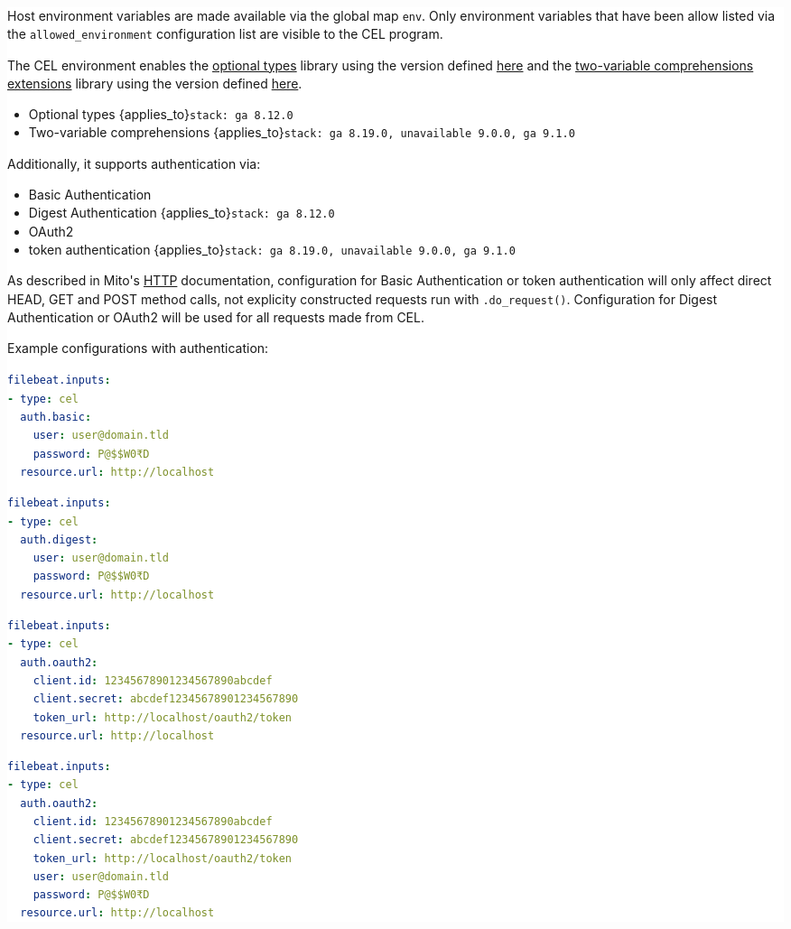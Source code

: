 Host environment variables are made available via the global map `env`. Only environment variables that have been allow listed via the `allowed_environment` configuration list are visible to the CEL program.

The CEL environment enables the [optional types](https://pkg.go.dev/github.com/google/cel-go/cel#OptionalTypes) library using the version defined [here]({{mito_docs}}@{{mito_version}}/lib#OptionalTypesVersion) and the [two-variable comprehensions extensions](https://pkg.go.dev/github.com/google/cel-go/ext#TwoVarComprehensions) library using the version defined [here]({{mito_docs}}@{{mito_version}}/lib#TwoVarComprehensionVersion).

* Optional types {applies_to}`stack: ga 8.12.0`
* Two-variable comprehensions {applies_to}`stack: ga 8.19.0, unavailable 9.0.0, ga 9.1.0`

Additionally, it supports authentication via:

* Basic Authentication
* Digest Authentication {applies_to}`stack: ga 8.12.0`
* OAuth2
* token authentication {applies_to}`stack: ga 8.19.0, unavailable 9.0.0, ga 9.1.0`

As described in Mito's [HTTP]({{mito_docs}}@{{mito_version}}/lib#HTTP) documentation, configuration for Basic Authentication or token authentication will only affect direct HEAD, GET and POST method calls, not explicity constructed requests run with `.do_request()`. Configuration for Digest Authentication or OAuth2 will be used for all requests made from CEL.

Example configurations with authentication:

```yaml
filebeat.inputs:
- type: cel
  auth.basic:
    user: user@domain.tld
    password: P@$$W0₹D
  resource.url: http://localhost
```

```yaml
filebeat.inputs:
- type: cel
  auth.digest:
    user: user@domain.tld
    password: P@$$W0₹D
  resource.url: http://localhost
```

```yaml
filebeat.inputs:
- type: cel
  auth.oauth2:
    client.id: 12345678901234567890abcdef
    client.secret: abcdef12345678901234567890
    token_url: http://localhost/oauth2/token
  resource.url: http://localhost
```

```yaml
filebeat.inputs:
- type: cel
  auth.oauth2:
    client.id: 12345678901234567890abcdef
    client.secret: abcdef12345678901234567890
    token_url: http://localhost/oauth2/token
    user: user@domain.tld
    password: P@$$W0₹D
  resource.url: http://localhost
```
